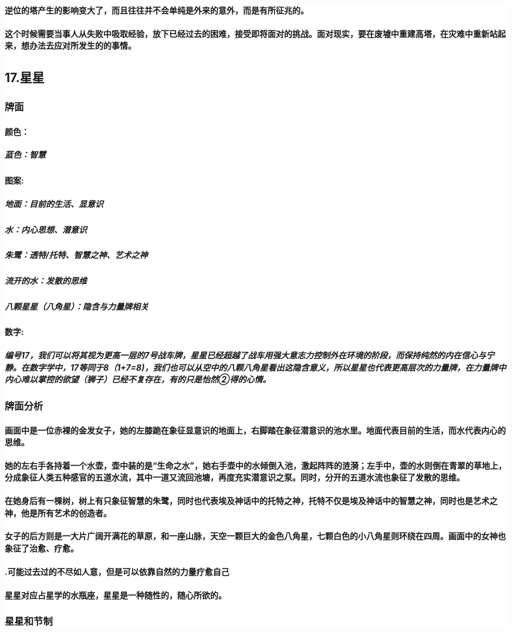#### 逆位的塔产生的影响变大了，而且往往并不会单纯是外来的意外，而是有所征兆的。

#### 这个时候需要当事人从失败中吸取经验，放下已经过去的困难，接受即将面对的挑战。面对现实，要在废墟中重建高塔，在灾难中重新站起来，想办法去应对所发生的的事情。

## 17.星星

### 牌面

#### 颜色：

##### 蓝色：智慧

#### 图案:

##### 地面：目前的生活、显意识

##### 水：内心思想、潜意识

##### 朱鹭：透特/托特、智慧之神、艺术之神

##### 流开的水：发散的思维

##### 八颗星星（八角星）：隐含与力量牌相关

#### 数字:

##### 编号17，我们可以将其视为更高一层的7号战车牌，星星已经超越了战车用强大意志力控制外在环境的阶段，而保持纯然的内在信心与宁静。在数字学中，17等同于8（1+7=8)，我们也可以从空中的八颗八角星看出这隐含意义，所以星星也代表更高层次的力量牌，在力量牌中内心难以掌控的欲望（狮子）已经不复存在，有的只是怡然②得的心情。

### 牌面分析

#### 画面中是一位赤裸的金发女子，她的左膝跪在象征显意识的地面上，右脚踏在象征潜意识的池水里。地面代表目前的生活，而水代表内心的思维。

#### 她的左右手各持着一个水壶，壶中装的是“生命之水”，她右手壶中的水倾倒入池，激起阵阵的涟漪；左手中，壶的水则倒在青翠的草地上，分成象征人类五种感官的五道水流，其中一道又流回池塘，再度充实潜意识之泵。同时，分开的五道水流也象征了发散的思维。

#### 在她身后有一棵树，树上有只象征智慧的朱鹭，同时也代表埃及神话中的托特之神，托特不仅是埃及神话中的智慧之神，同时也是艺术之神，他是所有艺术的创造者。

#### 女子的后方则是一大片广阔开满花的草原，和一座山脉，天空一颗巨大的金色八角星，七颗白色的小八角星则环绕在四周。画面中的女神也象征了治愈、疗愈。

#### .可能过去过的不尽如人意，但是可以依靠自然的力量疗愈自己

#### 星星对应占星学的水瓶座，星星是一种随性的，随心所欲的。

### 星星和节制
